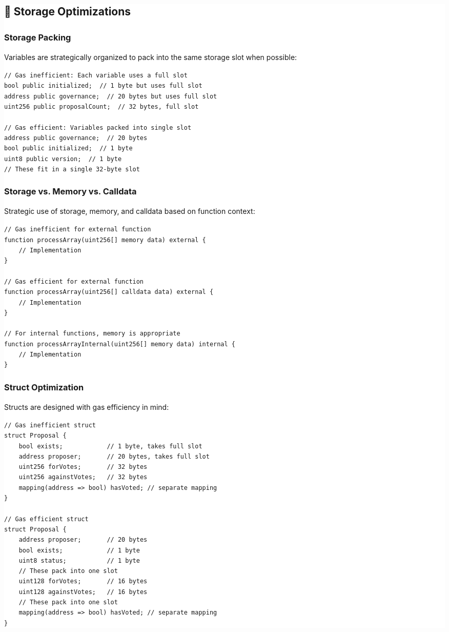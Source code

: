 ## 🧱 Storage Optimizations

### Storage Packing

Variables are strategically organized to pack into the same storage slot when possible:

```solidity
// Gas inefficient: Each variable uses a full slot
bool public initialized;  // 1 byte but uses full slot
address public governance;  // 20 bytes but uses full slot
uint256 public proposalCount;  // 32 bytes, full slot

// Gas efficient: Variables packed into single slot
address public governance;  // 20 bytes
bool public initialized;  // 1 byte
uint8 public version;  // 1 byte
// These fit in a single 32-byte slot
```

### Storage vs. Memory vs. Calldata

Strategic use of storage, memory, and calldata based on function context:

```solidity
// Gas inefficient for external function
function processArray(uint256[] memory data) external {
    // Implementation
}

// Gas efficient for external function
function processArray(uint256[] calldata data) external {
    // Implementation
}

// For internal functions, memory is appropriate
function processArrayInternal(uint256[] memory data) internal {
    // Implementation
}
```

### Struct Optimization

Structs are designed with gas efficiency in mind:

```solidity
// Gas inefficient struct
struct Proposal {
    bool exists;            // 1 byte, takes full slot
    address proposer;       // 20 bytes, takes full slot
    uint256 forVotes;       // 32 bytes
    uint256 againstVotes;   // 32 bytes
    mapping(address => bool) hasVoted; // separate mapping
}

// Gas efficient struct
struct Proposal {
    address proposer;       // 20 bytes
    bool exists;            // 1 byte
    uint8 status;           // 1 byte
    // These pack into one slot
    uint128 forVotes;       // 16 bytes
    uint128 againstVotes;   // 16 bytes
    // These pack into one slot
    mapping(address => bool) hasVoted; // separate mapping
}
```